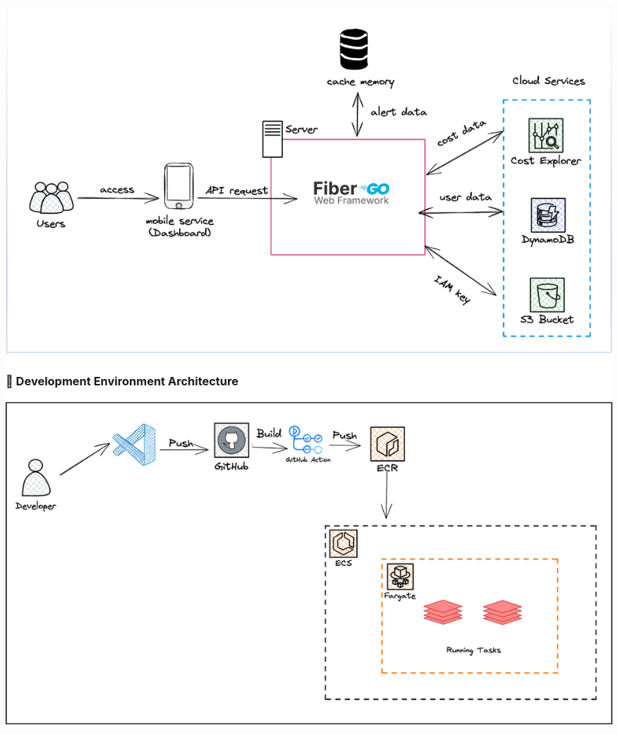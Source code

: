 ![service](./images/service.png)

### :triangular_flag_on_post: Development Environment Architecture
![env](./images/deploy.png)
